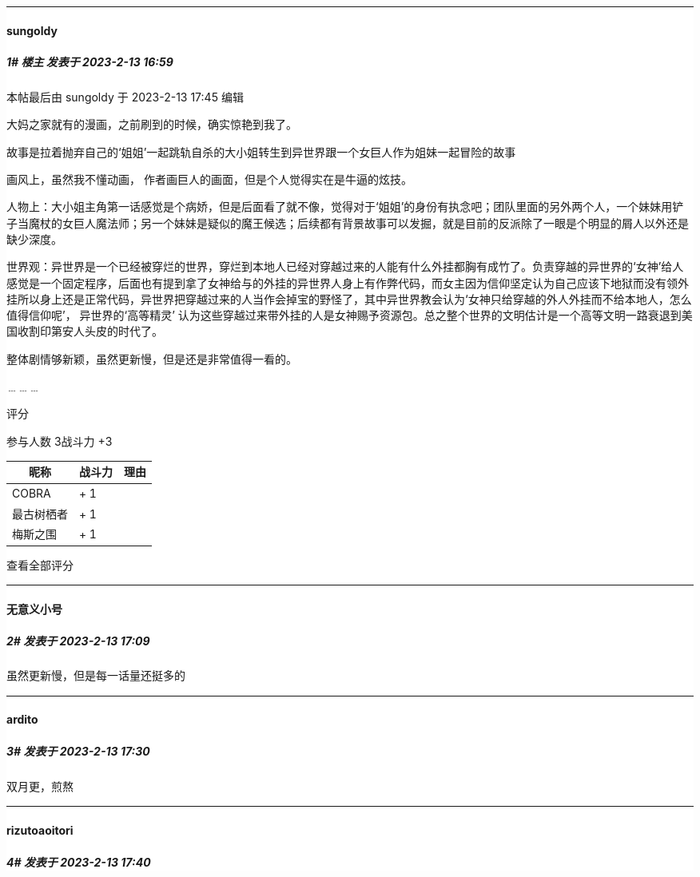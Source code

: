 
*****

####  sungoldy  
##### 1#       楼主       发表于 2023-2-13 16:59

 本帖最后由 sungoldy 于 2023-2-13 17:45 编辑 

大妈之家就有的漫画，之前刷到的时候，确实惊艳到我了。

故事是拉着抛弃自己的‘姐姐’一起跳轨自杀的大小姐转生到异世界跟一个女巨人作为姐妹一起冒险的故事

画风上，虽然我不懂动画， 作者画巨人的画面，但是个人觉得实在是牛逼的炫技。

人物上：大小姐主角第一话感觉是个病娇，但是后面看了就不像，觉得对于‘姐姐’的身份有执念吧；团队里面的另外两个人，一个妹妹用铲子当魔杖的女巨人魔法师；另一个妹妹是疑似的魔王候选；后续都有背景故事可以发掘，就是目前的反派除了一眼是个明显的屑人以外还是缺少深度。

世界观：异世界是一个已经被穿烂的世界，穿烂到本地人已经对穿越过来的人能有什么外挂都胸有成竹了。负责穿越的异世界的‘女神’给人感觉是一个固定程序，后面也有提到拿了女神给与的外挂的异世界人身上有作弊代码，而女主因为信仰坚定认为自己应该下地狱而没有领外挂所以身上还是正常代码，异世界把穿越过来的人当作会掉宝的野怪了，其中异世界教会认为‘女神只给穿越的外人外挂而不给本地人，怎么值得信仰呢’， 异世界的‘高等精灵’ 认为这些穿越过来带外挂的人是女神赐予资源包。总之整个世界的文明估计是一个高等文明一路衰退到美国收割印第安人头皮的时代了。

整体剧情够新颖，虽然更新慢，但是还是非常值得一看的。

﹍﹍﹍

评分

 参与人数 3战斗力 +3

|昵称|战斗力|理由|
|----|---|---|
| COBRA| + 1||
| 最古树栖者| + 1||
| 梅斯之围| + 1||

查看全部评分

*****

####  无意义小号  
##### 2#       发表于 2023-2-13 17:09

虽然更新慢，但是每一话量还挺多的

*****

####  ardito  
##### 3#       发表于 2023-2-13 17:30

双月更，煎熬

*****

####  rizutoaoitori  
##### 4#       发表于 2023-2-13 17:40
